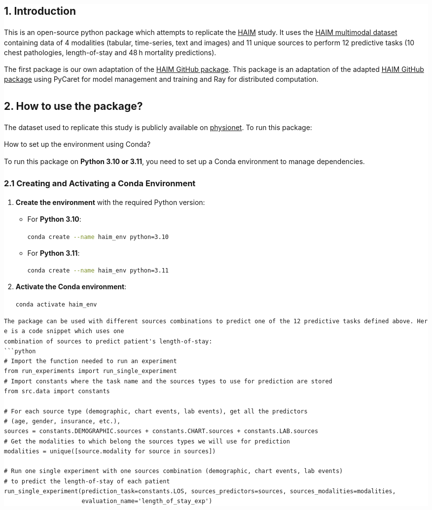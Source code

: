 ## 1. Introduction
This is an open-source python package which attempts to replicate the [HAIM](https://www.nature.com/articles/s41746-022-00689-4) study. 
It uses the [HAIM multimodal dataset](https://physionet.org/content/haim-multimodal/1.0.1/) containing data of 4 modalities 
(tabular, time-series, text and images) and 11 unique sources
to perform 12 predictive tasks (10 chest pathologies, length-of-stay and 48 h mortality predictions).

The first package is our own adaptation of the [HAIM GitHub package](https://github.com/lrsoenksen/HAIM.git).
This package is an adaptation of the adapted [HAIM GitHub package](https://github.com/MEDomics-UdeS/HAIM) using PyCaret for model management and training and Ray for distributed computation.

## 2. How to use the package?
The dataset used to replicate this study is publicly available on [physionet](https://physionet.org/content/haim-multimodal/1.0.1/). To run this package: 

How to set up the environment using Conda?

To run this package on **Python 3.10 or 3.11**, you need to set up a Conda environment to manage dependencies.

### 2.1 Creating and Activating a Conda Environment

1. **Create the environment** with the required Python version:

   - For **Python 3.10**:
     ```bash
     conda create --name haim_env python=3.10
     ```

   - For **Python 3.11**:
     ```bash
     conda create --name haim_env python=3.11
     ```

2. **Activate the Conda environment**:

   ```bash
   conda activate haim_env

```
The package can be used with different sources combinations to predict one of the 12 predictive tasks defined above. Here is a code snippet which uses one 
combination of sources to predict patient's length-of-stay:
```python 
# Import the function needed to run an experiment
from run_experiments import run_single_experiment
# Import constants where the task name and the sources types to use for prediction are stored
from src.data import constants

# For each source type (demographic, chart events, lab events), get all the predictors 
# (age, gender, insurance, etc.),
sources = constants.DEMOGRAPHIC.sources + constants.CHART.sources + constants.LAB.sources
# Get the modalities to which belong the sources types we will use for prediction
modalities = unique([source.modality for source in sources])

# Run one single experiment with one sources combination (demographic, chart events, lab events) 
# to predict the length-of-stay of each patient
run_single_experiment(prediction_task=constants.LOS, sources_predictors=sources, sources_modalities=modalities, 
                      evaluation_name='length_of_stay_exp')
```
